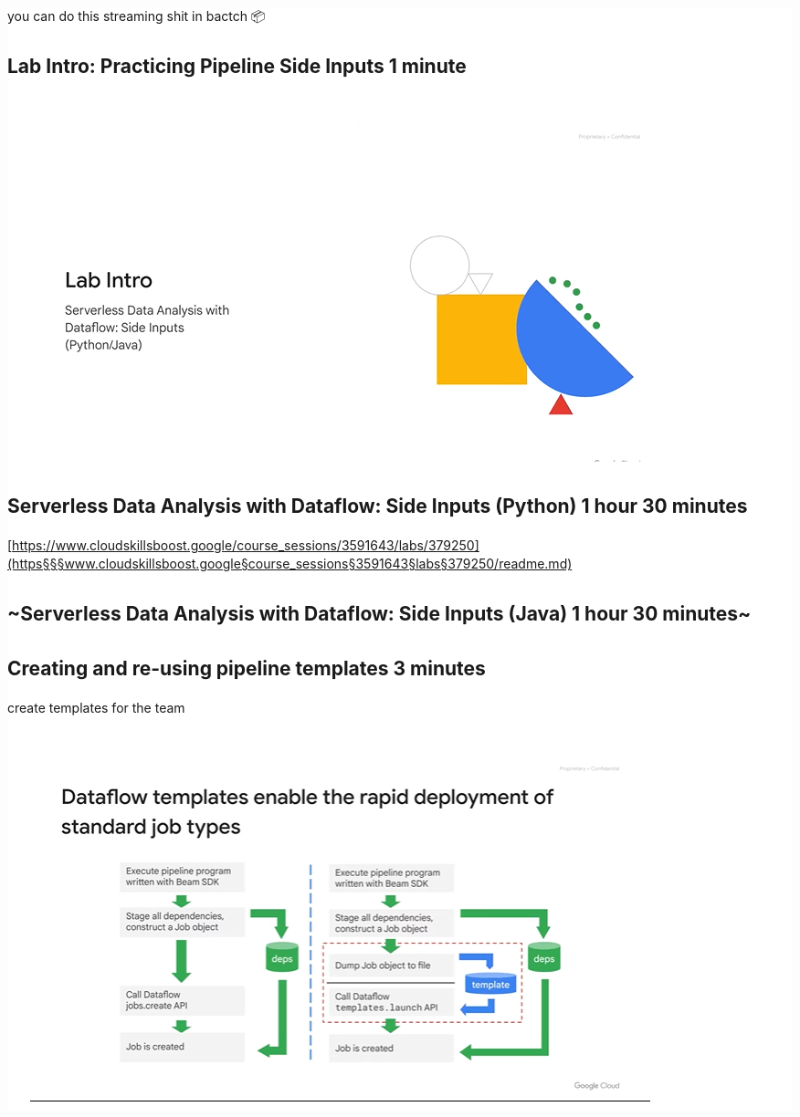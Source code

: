 you can do this streaming shit in bactch 📦

## Lab Intro: Practicing Pipeline Side Inputs 1 minute

![1687273198221.png](./1687273198221.png)

## Serverless Data Analysis with Dataflow: Side Inputs (Python) 1 hour 30 minutes

[https://www.cloudskillsboost.google/course_sessions/3591643/labs/379250](https§§§www.cloudskillsboost.google§course_sessions§3591643§labs§379250/readme.md)

## ~Serverless Data Analysis with Dataflow: Side Inputs (Java) 1 hour 30 minutes~

## Creating and re-using pipeline templates 3 minutes

create templates for the team

![1687278106206.png](./1687278106206.png)
